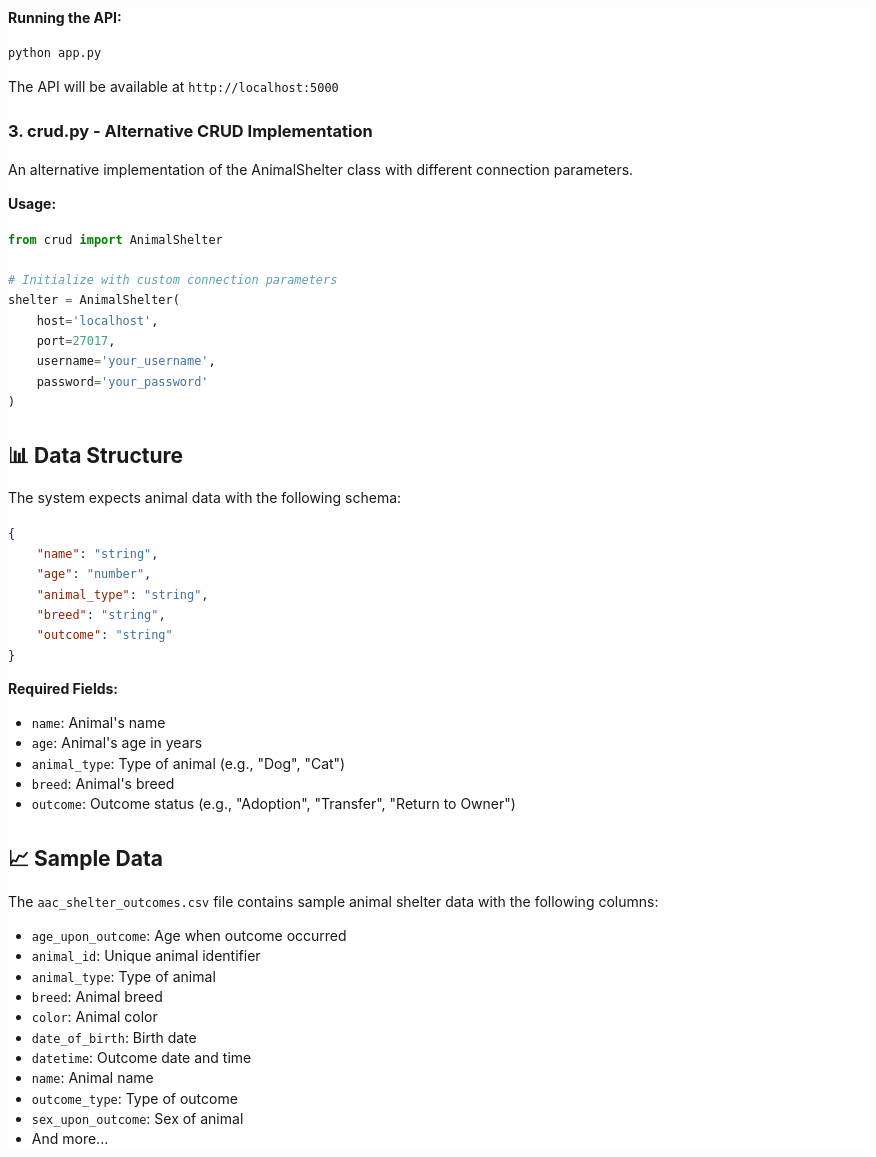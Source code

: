 **Running the API:**
```bash
python app.py
```

The API will be available at `http://localhost:5000`

### 3. crud.py - Alternative CRUD Implementation

An alternative implementation of the AnimalShelter class with different connection parameters.

**Usage:**
```python
from crud import AnimalShelter

# Initialize with custom connection parameters
shelter = AnimalShelter(
    host='localhost',
    port=27017,
    username='your_username',
    password='your_password'
)
```

## 📊 Data Structure

The system expects animal data with the following schema:

```json
{
    "name": "string",
    "age": "number",
    "animal_type": "string",
    "breed": "string",
    "outcome": "string"
}
```

**Required Fields:**
- `name`: Animal's name
- `age`: Animal's age in years
- `animal_type`: Type of animal (e.g., "Dog", "Cat")
- `breed`: Animal's breed
- `outcome`: Outcome status (e.g., "Adoption", "Transfer", "Return to Owner")

## 📈 Sample Data

The `aac_shelter_outcomes.csv` file contains sample animal shelter data with the following columns:
- `age_upon_outcome`: Age when outcome occurred
- `animal_id`: Unique animal identifier
- `animal_type`: Type of animal
- `breed`: Animal breed
- `color`: Animal color
- `date_of_birth`: Birth date
- `datetime`: Outcome date and time
- `name`: Animal name
- `outcome_type`: Type of outcome
- `sex_upon_outcome`: Sex of animal
- And more...
